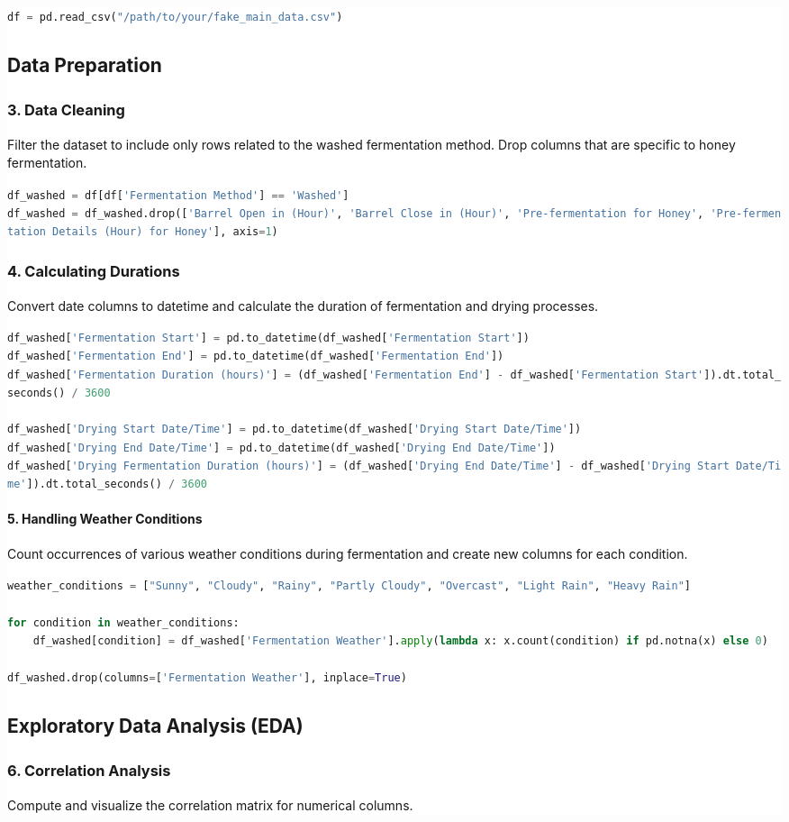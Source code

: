```python
df = pd.read_csv("/path/to/your/fake_main_data.csv")
```

## Data Preparation

### 3. Data Cleaning

Filter the dataset to include only rows related to the washed fermentation method. Drop columns that are specific to honey fermentation.

```python
df_washed = df[df['Fermentation Method'] == 'Washed']
df_washed = df_washed.drop(['Barrel Open in (Hour)', 'Barrel Close in (Hour)', 'Pre-fermentation for Honey', 'Pre-fermentation Details (Hour) for Honey'], axis=1)
```
### 4. Calculating Durations

Convert date columns to datetime and calculate the duration of fermentation and drying processes.

```python
df_washed['Fermentation Start'] = pd.to_datetime(df_washed['Fermentation Start'])
df_washed['Fermentation End'] = pd.to_datetime(df_washed['Fermentation End'])
df_washed['Fermentation Duration (hours)'] = (df_washed['Fermentation End'] - df_washed['Fermentation Start']).dt.total_seconds() / 3600

df_washed['Drying Start Date/Time'] = pd.to_datetime(df_washed['Drying Start Date/Time'])
df_washed['Drying End Date/Time'] = pd.to_datetime(df_washed['Drying End Date/Time'])
df_washed['Drying Fermentation Duration (hours)'] = (df_washed['Drying End Date/Time'] - df_washed['Drying Start Date/Time']).dt.total_seconds() / 3600
```

#### 5. Handling Weather Conditions

Count occurrences of various weather conditions during fermentation and create new columns for each condition.

```python
weather_conditions = ["Sunny", "Cloudy", "Rainy", "Partly Cloudy", "Overcast", "Light Rain", "Heavy Rain"]

for condition in weather_conditions:
    df_washed[condition] = df_washed['Fermentation Weather'].apply(lambda x: x.count(condition) if pd.notna(x) else 0)

df_washed.drop(columns=['Fermentation Weather'], inplace=True)
```

## Exploratory Data Analysis (EDA)

### 6. Correlation Analysis

Compute and visualize the correlation matrix for numerical columns.
